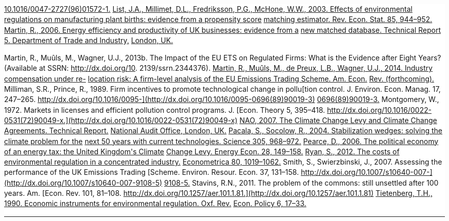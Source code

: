 [10.1016/0047-2727(96)01572-1.](http://dx.doi.org/10.1016/0047-2727(96)01572-1)
[List, J.A., Millimet, D.L., Fredriksson, P.G., McHone, W.W., 2003. Effects of environmental](http://refhub.elsevier.com/S0047-2727(14)00107-8/rf0170)
[regulations on manufacturing plant births: evidence from a propensity score](http://refhub.elsevier.com/S0047-2727(14)00107-8/rf0170)
[matching estimator. Rev. Econ. Stat. 85, 944–952.](http://refhub.elsevier.com/S0047-2727(14)00107-8/rf0170)
[Martin, R., 2006. Energy efficiency and productivity of UK businesses: evidence from a](http://refhub.elsevier.com/S0047-2727(14)00107-8/rf0310)
[new matched database. Technical Report 5. Department of Trade and Industry,](http://refhub.elsevier.com/S0047-2727(14)00107-8/rf0310)
[London, UK.](http://refhub.elsevier.com/S0047-2727(14)00107-8/rf0310)


Martin, R., Muûls, M., Wagner, U.J., 2013b. The Impact of the EU ETS on Regulated Firms:
What is the Evidence after Eight Years? (Available at SSRN: http://dx.doi.org/10.
2139/ssrn.2344376).
[Martin, R., Muûls, M., de Preux, L.B., Wagner, U.J., 2014. Industry compensation under re-](http://refhub.elsevier.com/S0047-2727(14)00107-8/rf0320)
[location risk: A firm-level analysis of the EU Emissions Trading Scheme. Am. Econ.](http://refhub.elsevier.com/S0047-2727(14)00107-8/rf0320)
[Rev. (forthcoming).](http://refhub.elsevier.com/S0047-2727(14)00107-8/rf0320)
Milliman, S.R., Prince, R., 1989. Firm incentives to promote technological change in pollu[tion control. J. Environ. Econ. Manag. 17, 247–265. http://dx.doi.org/10.1016/0095-](http://dx.doi.org/10.1016/0095-0696(89)90019-3)
[0696(89)90019-3.](http://dx.doi.org/10.1016/0095-0696(89)90019-3)
Montgomery, W., 1972. Markets in licenses and efficient pollution control programs. J.
[Econ. Theory 5, 395–418. http://dx.doi.org/10.1016/0022-0531(72)90049-x.](http://dx.doi.org/10.1016/0022-0531(72)90049-x)
[NAO, 2007. The Climate Change Levy and Climate Change Agreements. Technical Report.](http://refhub.elsevier.com/S0047-2727(14)00107-8/rf0325)
[National Audit Office, London, UK.](http://refhub.elsevier.com/S0047-2727(14)00107-8/rf0325)
[Pacala, S., Socolow, R., 2004. Stabilization wedges: solving the climate problem for the](http://refhub.elsevier.com/S0047-2727(14)00107-8/rf0200)
[next 50 years with current technologies. Science 305, 968–972.](http://refhub.elsevier.com/S0047-2727(14)00107-8/rf0200)
[Pearce, D., 2006. The political economy of an energy tax: the United Kingdom's Climate](http://refhub.elsevier.com/S0047-2727(14)00107-8/rf0205)
[Change Levy. Energy Econ. 28, 149–158.](http://refhub.elsevier.com/S0047-2727(14)00107-8/rf0205)
[Ryan, S., 2012. The costs of environmental regulation in a concentrated industry.](http://refhub.elsevier.com/S0047-2727(14)00107-8/rf0210)
[Econometrica 80, 1019–1062.](http://refhub.elsevier.com/S0047-2727(14)00107-8/rf0210)
Smith, S., Swierzbinski, J., 2007. Assessing the performance of the UK Emissions Trading
[Scheme. Environ. Resour. Econ. 37, 131–158. http://dx.doi.org/10.1007/s10640-007-](http://dx.doi.org/10.1007/s10640-007-9108-5)
[9108-5.](http://dx.doi.org/10.1007/s10640-007-9108-5)
Stavins, R.N., 2011. The problem of the commons: still unsettled after 100 years. Am.
[Econ. Rev. 101, 81–108. http://dx.doi.org/10.1257/aer.101.1.81.](http://dx.doi.org/10.1257/aer.101.1.81)
[Tietenberg, T.H., 1990. Economic instruments for environmental regulation. Oxf. Rev.](http://refhub.elsevier.com/S0047-2727(14)00107-8/rf0225)
[Econ. Policy 6, 17–33.](http://refhub.elsevier.com/S0047-2727(14)00107-8/rf0225)


-----

